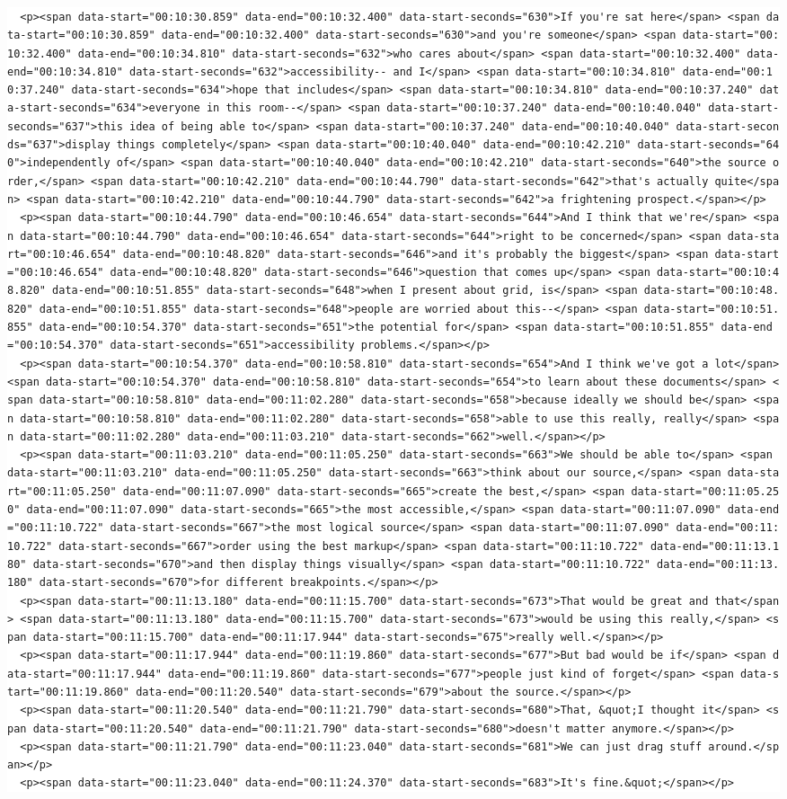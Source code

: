       <p><span data-start="00:10:30.859" data-end="00:10:32.400" data-start-seconds="630">If you're sat here</span> <span data-start="00:10:30.859" data-end="00:10:32.400" data-start-seconds="630">and you're someone</span> <span data-start="00:10:32.400" data-end="00:10:34.810" data-start-seconds="632">who cares about</span> <span data-start="00:10:32.400" data-end="00:10:34.810" data-start-seconds="632">accessibility-- and I</span> <span data-start="00:10:34.810" data-end="00:10:37.240" data-start-seconds="634">hope that includes</span> <span data-start="00:10:34.810" data-end="00:10:37.240" data-start-seconds="634">everyone in this room--</span> <span data-start="00:10:37.240" data-end="00:10:40.040" data-start-seconds="637">this idea of being able to</span> <span data-start="00:10:37.240" data-end="00:10:40.040" data-start-seconds="637">display things completely</span> <span data-start="00:10:40.040" data-end="00:10:42.210" data-start-seconds="640">independently of</span> <span data-start="00:10:40.040" data-end="00:10:42.210" data-start-seconds="640">the source order,</span> <span data-start="00:10:42.210" data-end="00:10:44.790" data-start-seconds="642">that's actually quite</span> <span data-start="00:10:42.210" data-end="00:10:44.790" data-start-seconds="642">a frightening prospect.</span></p>
      <p><span data-start="00:10:44.790" data-end="00:10:46.654" data-start-seconds="644">And I think that we're</span> <span data-start="00:10:44.790" data-end="00:10:46.654" data-start-seconds="644">right to be concerned</span> <span data-start="00:10:46.654" data-end="00:10:48.820" data-start-seconds="646">and it's probably the biggest</span> <span data-start="00:10:46.654" data-end="00:10:48.820" data-start-seconds="646">question that comes up</span> <span data-start="00:10:48.820" data-end="00:10:51.855" data-start-seconds="648">when I present about grid, is</span> <span data-start="00:10:48.820" data-end="00:10:51.855" data-start-seconds="648">people are worried about this--</span> <span data-start="00:10:51.855" data-end="00:10:54.370" data-start-seconds="651">the potential for</span> <span data-start="00:10:51.855" data-end="00:10:54.370" data-start-seconds="651">accessibility problems.</span></p>
      <p><span data-start="00:10:54.370" data-end="00:10:58.810" data-start-seconds="654">And I think we've got a lot</span> <span data-start="00:10:54.370" data-end="00:10:58.810" data-start-seconds="654">to learn about these documents</span> <span data-start="00:10:58.810" data-end="00:11:02.280" data-start-seconds="658">because ideally we should be</span> <span data-start="00:10:58.810" data-end="00:11:02.280" data-start-seconds="658">able to use this really, really</span> <span data-start="00:11:02.280" data-end="00:11:03.210" data-start-seconds="662">well.</span></p>
      <p><span data-start="00:11:03.210" data-end="00:11:05.250" data-start-seconds="663">We should be able to</span> <span data-start="00:11:03.210" data-end="00:11:05.250" data-start-seconds="663">think about our source,</span> <span data-start="00:11:05.250" data-end="00:11:07.090" data-start-seconds="665">create the best,</span> <span data-start="00:11:05.250" data-end="00:11:07.090" data-start-seconds="665">the most accessible,</span> <span data-start="00:11:07.090" data-end="00:11:10.722" data-start-seconds="667">the most logical source</span> <span data-start="00:11:07.090" data-end="00:11:10.722" data-start-seconds="667">order using the best markup</span> <span data-start="00:11:10.722" data-end="00:11:13.180" data-start-seconds="670">and then display things visually</span> <span data-start="00:11:10.722" data-end="00:11:13.180" data-start-seconds="670">for different breakpoints.</span></p>
      <p><span data-start="00:11:13.180" data-end="00:11:15.700" data-start-seconds="673">That would be great and that</span> <span data-start="00:11:13.180" data-end="00:11:15.700" data-start-seconds="673">would be using this really,</span> <span data-start="00:11:15.700" data-end="00:11:17.944" data-start-seconds="675">really well.</span></p>
      <p><span data-start="00:11:17.944" data-end="00:11:19.860" data-start-seconds="677">But bad would be if</span> <span data-start="00:11:17.944" data-end="00:11:19.860" data-start-seconds="677">people just kind of forget</span> <span data-start="00:11:19.860" data-end="00:11:20.540" data-start-seconds="679">about the source.</span></p>
      <p><span data-start="00:11:20.540" data-end="00:11:21.790" data-start-seconds="680">That, &quot;I thought it</span> <span data-start="00:11:20.540" data-end="00:11:21.790" data-start-seconds="680">doesn't matter anymore.</span></p>
      <p><span data-start="00:11:21.790" data-end="00:11:23.040" data-start-seconds="681">We can just drag stuff around.</span></p>
      <p><span data-start="00:11:23.040" data-end="00:11:24.370" data-start-seconds="683">It's fine.&quot;</span></p>